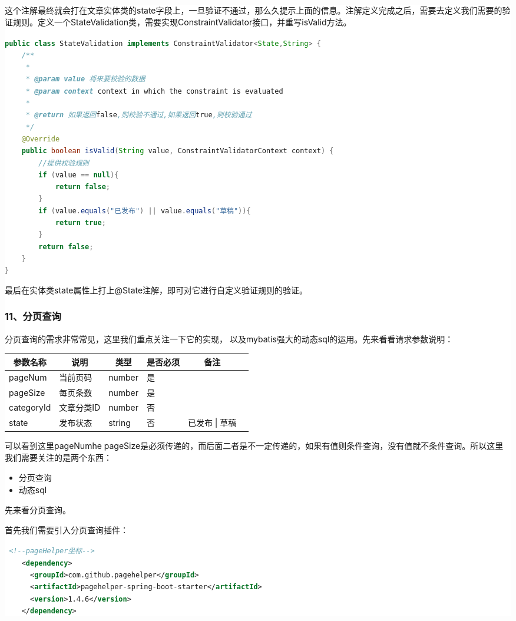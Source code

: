 这个注解最终就会打在文章实体类的state字段上，一旦验证不通过，那么久提示上面的信息。注解定义完成之后，需要去定义我们需要的验证规则。定义一个StateValidation类，需要实现ConstraintValidator接口，并重写isValid方法。

```java
public class StateValidation implements ConstraintValidator<State,String> {
    /**
     *
     * @param value 将来要校验的数据
     * @param context context in which the constraint is evaluated
     *
     * @return 如果返回false,则校验不通过,如果返回true,则校验通过
     */
    @Override
    public boolean isValid(String value, ConstraintValidatorContext context) {
        //提供校验规则
        if (value == null){
            return false;
        }
        if (value.equals("已发布") || value.equals("草稿")){
            return true;
        }
        return false;
    }
}
```

最后在实体类state属性上打上@State注解，即可对它进行自定义验证规则的验证。

### 11、分页查询

分页查询的需求非常常见，这里我们重点关注一下它的实现， 以及mybatis强大的动态sql的运用。先来看看请求参数说明：

| 参数名称   | 说明       | 类型   | 是否必须 | 备注           |      |
| ---------- | ---------- | ------ | -------- | -------------- | ---- |
| pageNum    | 当前页码   | number | 是       |                |      |
| pageSize   | 每页条数   | number | 是       |                |      |
| categoryId | 文章分类ID | number | 否       |                |      |
| state      | 发布状态   | string | 否       | 已发布 \| 草稿 |      |

可以看到这里pageNumhe pageSize是必须传递的，而后面二者是不一定传递的，如果有值则条件查询，没有值就不条件查询。所以这里我们需要关注的是两个东西：

+ 分页查询
+ 动态sql

先来看分页查询。

首先我们需要引入分页查询插件：

```xml
 <!--pageHelper坐标-->
    <dependency>
      <groupId>com.github.pagehelper</groupId>
      <artifactId>pagehelper-spring-boot-starter</artifactId>
      <version>1.4.6</version>
    </dependency>
```
